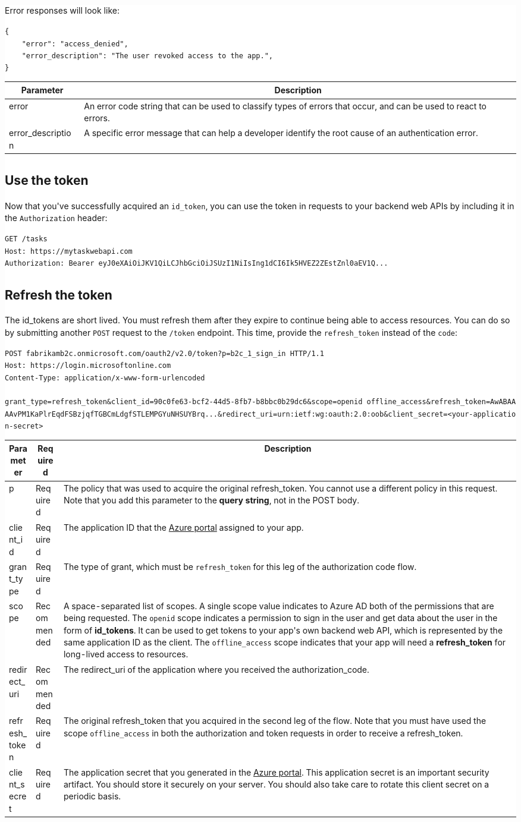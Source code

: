 Error responses will look like:

```
{
	"error": "access_denied",
	"error_description": "The user revoked access to the app.",
}
```

| Parameter | Description |
| ----------------------- | ------------------------------- |
| error | An error code string that can be used to classify types of errors that occur, and can be used to react to errors. |
| error_description | A specific error message that can help a developer identify the root cause of an authentication error. |

## Use the token
Now that you've successfully acquired an `id_token`, you can use the token in requests to your backend web APIs by including it in the `Authorization` header:

```
GET /tasks
Host: https://mytaskwebapi.com
Authorization: Bearer eyJ0eXAiOiJKV1QiLCJhbGciOiJSUzI1NiIsIng1dCI6Ik5HVEZ2ZEstZnl0aEV1Q...
```

## Refresh the token
The id_tokens are short lived. You must refresh them after they expire to continue being able to access resources. You can do so by submitting another `POST` request to the `/token` endpoint. This time, provide the `refresh_token` instead of the `code`:

```
POST fabrikamb2c.onmicrosoft.com/oauth2/v2.0/token?p=b2c_1_sign_in HTTP/1.1
Host: https://login.microsoftonline.com
Content-Type: application/x-www-form-urlencoded

grant_type=refresh_token&client_id=90c0fe63-bcf2-44d5-8fb7-b8bbc0b29dc6&scope=openid offline_access&refresh_token=AwABAAAAvPM1KaPlrEqdFSBzjqfTGBCmLdgfSTLEMPGYuNHSUYBrq...&redirect_uri=urn:ietf:wg:oauth:2.0:oob&client_secret=<your-application-secret>
```

| Parameter | Required | Description |
| ----------------------- | ------------------------------- | -------- |
| p | Required | The policy that was used to acquire the original refresh_token. You cannot use a different policy in this request. Note that you add this parameter to the **query string**, not in the POST body. |
| client_id | Required | The application ID that the [Azure portal](https://portal.azure.com/) assigned to your app. |
| grant_type | Required | The type of grant, which must be `refresh_token` for this leg of the authorization code flow. |
| scope | Recommended | A space-separated list of scopes. A single scope value indicates to Azure AD both of the permissions that are being requested. The `openid` scope indicates a permission to sign in the user and get data about the user in the form of **id_tokens**. It can be used to get tokens to your app's own backend web API, which is represented by the same application ID as the client. The `offline_access` scope indicates that your app will need a **refresh_token** for long-lived access to resources. |
| redirect_uri | Recommended | The redirect_uri of the application where you received the authorization_code. |
| refresh_token | Required | The original refresh_token that you acquired in the second leg of the flow. Note that you must have used the scope `offline_access` in both the authorization and token requests in order to receive a refresh_token. |
| client_secret | Required | The application secret that you generated in the [Azure portal](https://portal.azure.com/). This application secret is an important security artifact. You should store it securely on your server. You should also take care to rotate this client secret on a periodic basis. |
